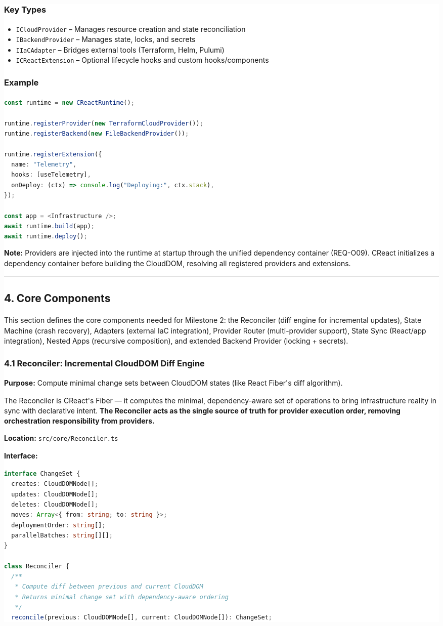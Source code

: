 ### Key Types
- `ICloudProvider` – Manages resource creation and state reconciliation
- `IBackendProvider` – Manages state, locks, and secrets
- `IIaCAdapter` – Bridges external tools (Terraform, Helm, Pulumi)
- `ICReactExtension` – Optional lifecycle hooks and custom hooks/components

### Example
```typescript
const runtime = new CReactRuntime();

runtime.registerProvider(new TerraformCloudProvider());
runtime.registerBackend(new FileBackendProvider());

runtime.registerExtension({
  name: "Telemetry",
  hooks: [useTelemetry],
  onDeploy: (ctx) => console.log("Deploying:", ctx.stack),
});

const app = <Infrastructure />;
await runtime.build(app);
await runtime.deploy();
```

**Note:** Providers are injected into the runtime at startup through the unified dependency container (REQ-O09). CReact initializes a dependency container before building the CloudDOM, resolving all registered providers and extensions.

---

## 4. Core Components

This section defines the core components needed for Milestone 2: the Reconciler (diff engine for incremental updates), State Machine (crash recovery), Adapters (external IaC integration), Provider Router (multi-provider support), State Sync (React/app integration), Nested Apps (recursive composition), and extended Backend Provider (locking + secrets).

### 4.1 Reconciler: Incremental CloudDOM Diff Engine

**Purpose:** Compute minimal change sets between CloudDOM states (like React Fiber's diff algorithm).

The Reconciler is CReact's Fiber — it computes the minimal, dependency-aware set of operations to bring infrastructure reality in sync with declarative intent. **The Reconciler acts as the single source of truth for provider execution order, removing orchestration responsibility from providers.**

**Location:** `src/core/Reconciler.ts`

**Interface:**
```typescript
interface ChangeSet {
  creates: CloudDOMNode[];
  updates: CloudDOMNode[];
  deletes: CloudDOMNode[];
  moves: Array<{ from: string; to: string }>;
  deploymentOrder: string[];
  parallelBatches: string[][];
}

class Reconciler {
  /**
   * Compute diff between previous and current CloudDOM
   * Returns minimal change set with dependency-aware ordering
   */
  reconcile(previous: CloudDOMNode[], current: CloudDOMNode[]): ChangeSet;
```